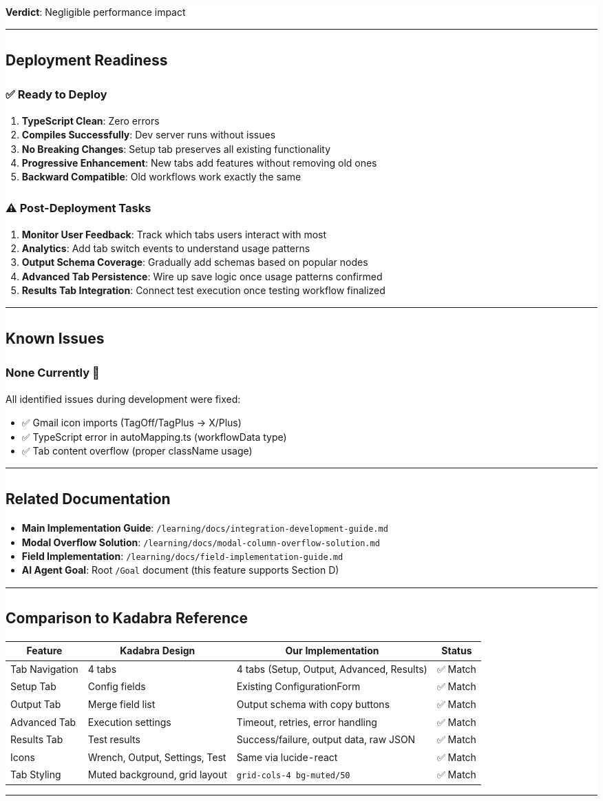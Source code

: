 **Verdict**: Negligible performance impact

---

## Deployment Readiness

### ✅ Ready to Deploy

1. **TypeScript Clean**: Zero errors
2. **Compiles Successfully**: Dev server runs without issues
3. **No Breaking Changes**: Setup tab preserves all existing functionality
4. **Progressive Enhancement**: New tabs add features without removing old ones
5. **Backward Compatible**: Old workflows work exactly the same

### ⚠️ Post-Deployment Tasks

1. **Monitor User Feedback**: Track which tabs users interact with most
2. **Analytics**: Add tab switch events to understand usage patterns
3. **Output Schema Coverage**: Gradually add schemas based on popular nodes
4. **Advanced Tab Persistence**: Wire up save logic once usage patterns confirmed
5. **Results Tab Integration**: Connect test execution once testing workflow finalized

---

## Known Issues

### None Currently 🎉

All identified issues during development were fixed:
- ✅ Gmail icon imports (TagOff/TagPlus → X/Plus)
- ✅ TypeScript error in autoMapping.ts (workflowData type)
- ✅ Tab content overflow (proper className usage)

---

## Related Documentation

- **Main Implementation Guide**: `/learning/docs/integration-development-guide.md`
- **Modal Overflow Solution**: `/learning/docs/modal-column-overflow-solution.md`
- **Field Implementation**: `/learning/docs/field-implementation-guide.md`
- **AI Agent Goal**: Root `/Goal` document (this feature supports Section D)

---

## Comparison to Kadabra Reference

| Feature | Kadabra Design | Our Implementation | Status |
|---------|----------------|-------------------|--------|
| Tab Navigation | 4 tabs | 4 tabs (Setup, Output, Advanced, Results) | ✅ Match |
| Setup Tab | Config fields | Existing ConfigurationForm | ✅ Match |
| Output Tab | Merge field list | Output schema with copy buttons | ✅ Match |
| Advanced Tab | Execution settings | Timeout, retries, error handling | ✅ Match |
| Results Tab | Test results | Success/failure, output data, raw JSON | ✅ Match |
| Icons | Wrench, Output, Settings, Test | Same via lucide-react | ✅ Match |
| Tab Styling | Muted background, grid layout | `grid-cols-4 bg-muted/50` | ✅ Match |

---